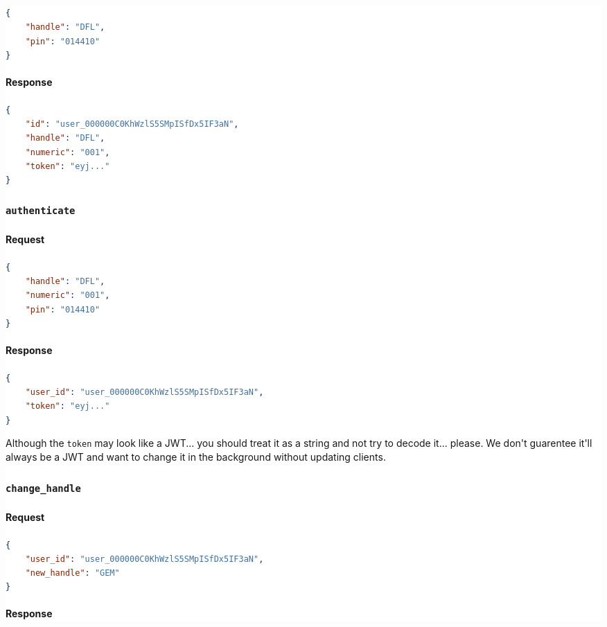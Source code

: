 ```json
{
	"handle": "DFL",
	"pin": "014410"
}
```

#### Response

```json
{
	"id": "user_000000C0KhWzlS5SMpISfDx5IF3aN",
	"handle": "DFL",
	"numeric": "001",
	"token": "eyj..."
}
```

### `authenticate`

#### Request

```json
{
	"handle": "DFL",
	"numeric": "001",
	"pin": "014410"
}
```

#### Response

```json
{
	"user_id": "user_000000C0KhWzlS5SMpISfDx5IF3aN",
	"token": "eyj..."
}
```

Although the `token` may look like a JWT... you should treat it as a string and not try to decode it... please. We don't guarentee it'll always be a JWT and want to change it in the background without updating clients.

### `change_handle`

#### Request

```json
{
	"user_id": "user_000000C0KhWzlS5SMpISfDx5IF3aN",
	"new_handle": "GEM"
}
```

#### Response
